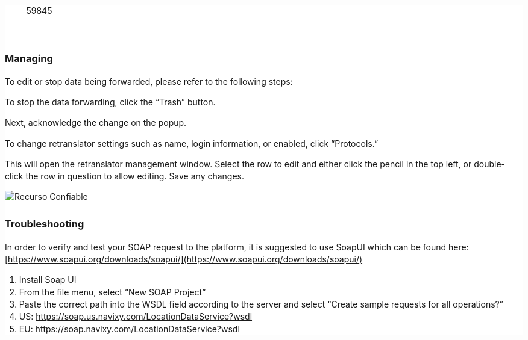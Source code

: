          <odometer>59845</odometer>

      </result>

### Managing

To edit or stop data being forwarded, please refer to the following steps:

To stop the data forwarding, click the “Trash” button.

Next, acknowledge the change on the popup.

To change retranslator settings such as name, login information, or enabled, click “Protocols.”

This will open the retranslator management window. Select the row to edit and either click the pencil in the top left, or double-click the row in question to allow editing. Save any changes.

![Recurso Confiable](https://www.navixy.com/wp-content/uploads/2022/10/pasted-image-0-1-2-600x106.png)

### Troubleshooting

In order to verify and test your SOAP request to the platform, it is suggested to use SoapUI which can be found here: [https://www.soapui.org/downloads/soapui/](https://www.soapui.org/downloads/soapui/)

1. Install Soap UI
2. From the file menu, select “New SOAP Project”
3. Paste the correct path into the WSDL field according to the server and select “Create sample requests for all operations?”
  1. US: https://soap.us.navixy.com/LocationDataService?wsdl
  2. EU: https://soap.navixy.com/LocationDataService?wsdl